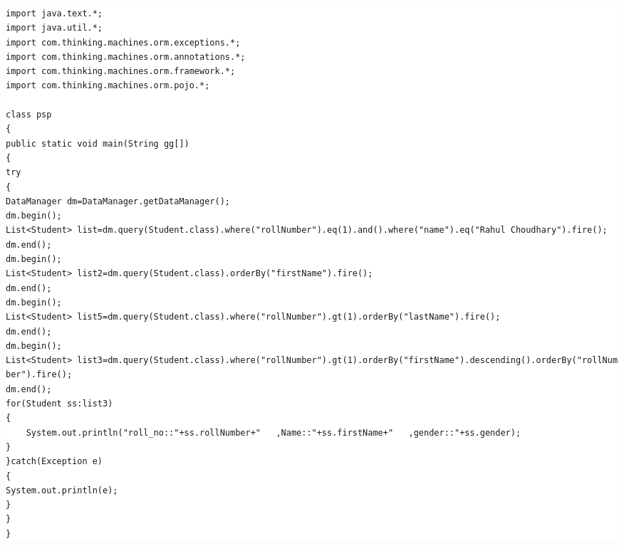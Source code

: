 ```
import java.text.*;
import java.util.*;
import com.thinking.machines.orm.exceptions.*;
import com.thinking.machines.orm.annotations.*;
import com.thinking.machines.orm.framework.*;
import com.thinking.machines.orm.pojo.*;

class psp
{
public static void main(String gg[])
{
try
{
DataManager dm=DataManager.getDataManager();
dm.begin();
List<Student> list=dm.query(Student.class).where("rollNumber").eq(1).and().where("name").eq("Rahul Choudhary").fire();
dm.end();
dm.begin();
List<Student> list2=dm.query(Student.class).orderBy("firstName").fire();
dm.end();
dm.begin();
List<Student> list5=dm.query(Student.class).where("rollNumber").gt(1).orderBy("lastName").fire();
dm.end();
dm.begin();
List<Student> list3=dm.query(Student.class).where("rollNumber").gt(1).orderBy("firstName").descending().orderBy("rollNumber").fire();
dm.end();
for(Student ss:list3)
{
	System.out.println("roll_no::"+ss.rollNumber+"   ,Name::"+ss.firstName+"   ,gender::"+ss.gender);
}
}catch(Exception e)
{
System.out.println(e);
}
}
}
```
